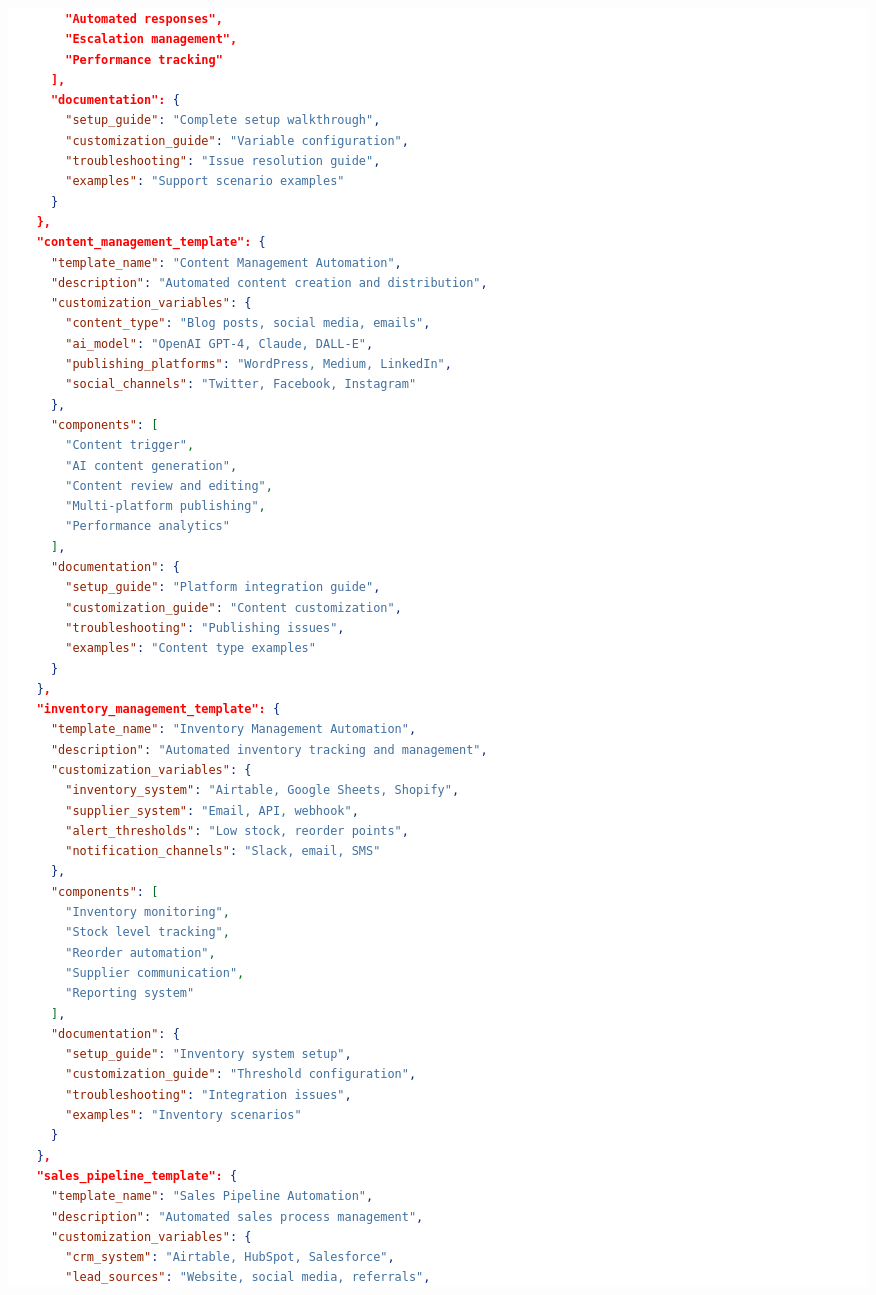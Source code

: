 ```json
        "Automated responses",
        "Escalation management",
        "Performance tracking"
      ],
      "documentation": {
        "setup_guide": "Complete setup walkthrough",
        "customization_guide": "Variable configuration",
        "troubleshooting": "Issue resolution guide",
        "examples": "Support scenario examples"
      }
    },
    "content_management_template": {
      "template_name": "Content Management Automation",
      "description": "Automated content creation and distribution",
      "customization_variables": {
        "content_type": "Blog posts, social media, emails",
        "ai_model": "OpenAI GPT-4, Claude, DALL-E",
        "publishing_platforms": "WordPress, Medium, LinkedIn",
        "social_channels": "Twitter, Facebook, Instagram"
      },
      "components": [
        "Content trigger",
        "AI content generation",
        "Content review and editing",
        "Multi-platform publishing",
        "Performance analytics"
      ],
      "documentation": {
        "setup_guide": "Platform integration guide",
        "customization_guide": "Content customization",
        "troubleshooting": "Publishing issues",
        "examples": "Content type examples"
      }
    },
    "inventory_management_template": {
      "template_name": "Inventory Management Automation",
      "description": "Automated inventory tracking and management",
      "customization_variables": {
        "inventory_system": "Airtable, Google Sheets, Shopify",
        "supplier_system": "Email, API, webhook",
        "alert_thresholds": "Low stock, reorder points",
        "notification_channels": "Slack, email, SMS"
      },
      "components": [
        "Inventory monitoring",
        "Stock level tracking",
        "Reorder automation",
        "Supplier communication",
        "Reporting system"
      ],
      "documentation": {
        "setup_guide": "Inventory system setup",
        "customization_guide": "Threshold configuration",
        "troubleshooting": "Integration issues",
        "examples": "Inventory scenarios"
      }
    },
    "sales_pipeline_template": {
      "template_name": "Sales Pipeline Automation",
      "description": "Automated sales process management",
      "customization_variables": {
        "crm_system": "Airtable, HubSpot, Salesforce",
        "lead_sources": "Website, social media, referrals",
```